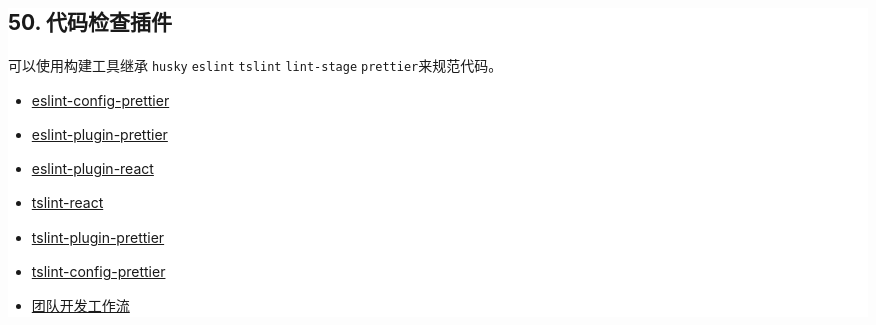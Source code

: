 ## 50. 代码检查插件

可以使用构建工具继承 `husky` `eslint` `tslint` `lint-stage` `prettier`来规范代码。

* [eslint-config-prettier](https://www.npmjs.com/package/eslint-config-prettier)

* [eslint-plugin-prettier](https://www.npmjs.com/package/eslint-plugin-prettier)

* [eslint-plugin-react](https://www.npmjs.com/package/eslint-plugin-react)

* [tslint-react](https://www.npmjs.com/package/tslint-react)

* [tslint-plugin-prettier](https://www.npmjs.com/package/tslint-plugin-prettier)

* [tslint-config-prettier](https://www.npmjs.com/package/tslint-config-prettier)

* [团队开发工作流](https://github.com/Faithree/web-build-tool-demo/tree/master/28-workflow)